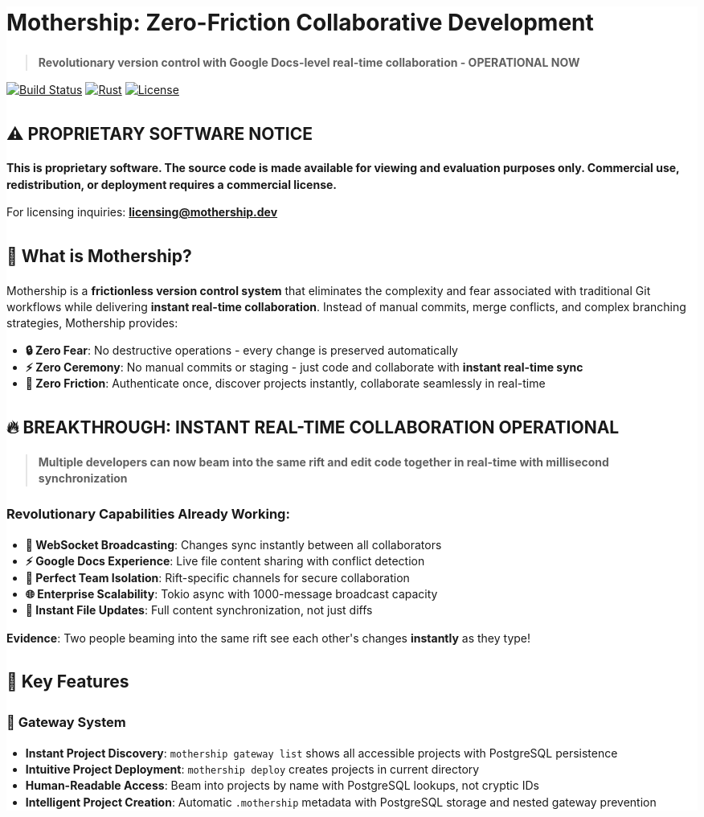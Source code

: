﻿# Mothership: Zero-Friction Collaborative Development

> **Revolutionary version control with Google Docs-level real-time collaboration - OPERATIONAL NOW**

[![Build Status](https://img.shields.io/badge/build-passing-brightgreen)]() [![Rust](https://img.shields.io/badge/rust-1.70+-orange.svg)]() [![License](https://img.shields.io/badge/license-Proprietary-red.svg)](LICENSE)

## ⚠️ PROPRIETARY SOFTWARE NOTICE

**This is proprietary software. The source code is made available for viewing and evaluation purposes only. Commercial use, redistribution, or deployment requires a commercial license.**

For licensing inquiries: **licensing@mothership.dev**

## 🚀 What is Mothership?

Mothership is a **frictionless version control system** that eliminates the complexity and fear associated with traditional Git workflows while delivering **instant real-time collaboration**. Instead of manual commits, merge conflicts, and complex branching strategies, Mothership provides:

- **🔒 Zero Fear**: No destructive operations - every change is preserved automatically
- **⚡ Zero Ceremony**: No manual commits or staging - just code and collaborate with **instant real-time sync**
- **🌟 Zero Friction**: Authenticate once, discover projects instantly, collaborate seamlessly in real-time

## 🔥 **BREAKTHROUGH: INSTANT REAL-TIME COLLABORATION OPERATIONAL**

> **Multiple developers can now beam into the same rift and edit code together in real-time with millisecond synchronization**

### **Revolutionary Capabilities Already Working:**
- **📡 WebSocket Broadcasting**: Changes sync instantly between all collaborators  
- **⚡ Google Docs Experience**: Live file content sharing with conflict detection
- **🎯 Perfect Team Isolation**: Rift-specific channels for secure collaboration
- **🌐 Enterprise Scalability**: Tokio async with 1000-message broadcast capacity
- **🔄 Instant File Updates**: Full content synchronization, not just diffs

**Evidence**: Two people beaming into the same rift see each other's changes **instantly** as they type!

## 🎯 Key Features

### 🌌 **Gateway System**
- **Instant Project Discovery**: `mothership gateway list` shows all accessible projects with PostgreSQL persistence
- **Intuitive Project Deployment**: `mothership deploy` creates projects in current directory
- **Human-Readable Access**: Beam into projects by name with PostgreSQL lookups, not cryptic IDs
- **Intelligent Project Creation**: Automatic `.mothership` metadata with PostgreSQL storage and nested gateway prevention
